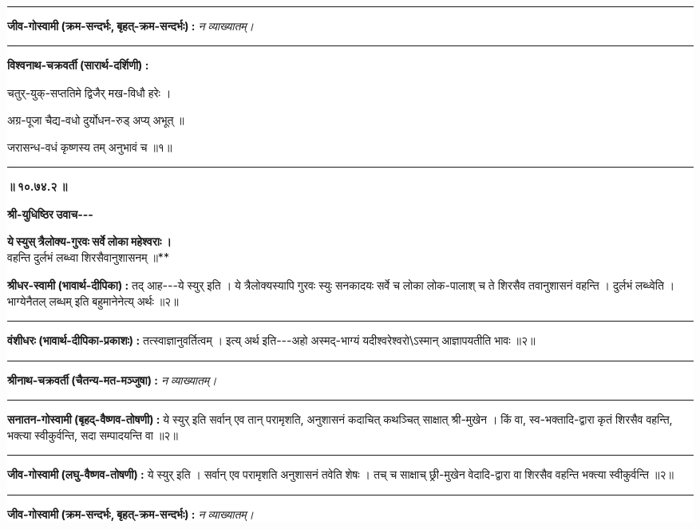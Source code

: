 
______


**जीव-गोस्वामी (क्रम-सन्दर्भः, बृहत्-क्रम-सन्दर्भः) :** *न व्याख्यातम्।*


______


**विश्वनाथ-चक्रवर्ती (सारार्थ-दर्शिणी) :**

चतुर्-युक्-सप्ततिमे द्विजैर् मख-विधौ हरेः ।

अग्र-पूजा चैद्य-वधो दुर्योधन-रुड् अप्य् अभूत् ॥

जरासन्ध-वधं कृष्णस्य तम् अनुभावं च ॥१॥


______


**॥ १०.७४.२ ॥**

**श्री-युधिष्ठिर उवाच---**

**ये स्युस् त्रैलोक्य-गुरवः सर्वे लोका महेश्वराः ।**  
वहन्ति दुर्लभं लब्ध्वा शिरसैवानुशासनम् ॥**

**श्रीधर-स्वामी (भावार्थ-दीपिका) :** तद् आह---ये स्युर् इति । ये त्रैलोक्यस्यापि गुरवः स्युः सनकादयः सर्वे च लोका लोक-पालाश् च ते शिरसैव तवानुशासनं वहन्ति । दुर्लभं लब्ध्वेति । भाग्येनैतल् लब्धम् इति बहुमानेनेत्य् अर्थः ॥२॥


______


**वंशीधरः (भावार्थ-दीपिका-प्रकाशः) :** तत्स्वाज्ञानुवर्तित्वम् । इत्य् अर्थ इति---अहो अस्मद्-भाग्यं यदीश्वरेश्वरो\ऽस्मान् आज्ञापयतीति भावः ॥२॥


______


**श्रीनाथ-चक्रवर्ती (चैतन्य-मत-मञ्जुषा) :** *न व्याख्यातम्।*


______


**सनातन-गोस्वामी (बृहद्-वैष्णव-तोषणी) :** ये स्युर् इति सर्वान् एव तान् परामृशति, अनुशासनं कदाचित् कथञ्चित् साक्षात् श्री-मुखेन । किं वा, स्व-भक्तादि-द्वारा कृतं शिरसैव वहन्ति, भक्त्या स्वीकुर्वन्ति, सदा सम्पादयन्ति वा ॥२॥


______


**जीव-गोस्वामी (लघु-वैष्णव-तोषणी) :** ये स्युर् इति । सर्वान् एव परामृशति अनुशासनं तवेति शेषः । तच् च साक्षाच् छ्री-मुखेन वेदादि-द्वारा वा शिरसैव वहन्ति भक्त्या स्वीकुर्वन्ति ॥२॥


______


**जीव-गोस्वामी (क्रम-सन्दर्भः, बृहत्-क्रम-सन्दर्भः) :** *न व्याख्यातम्।*
